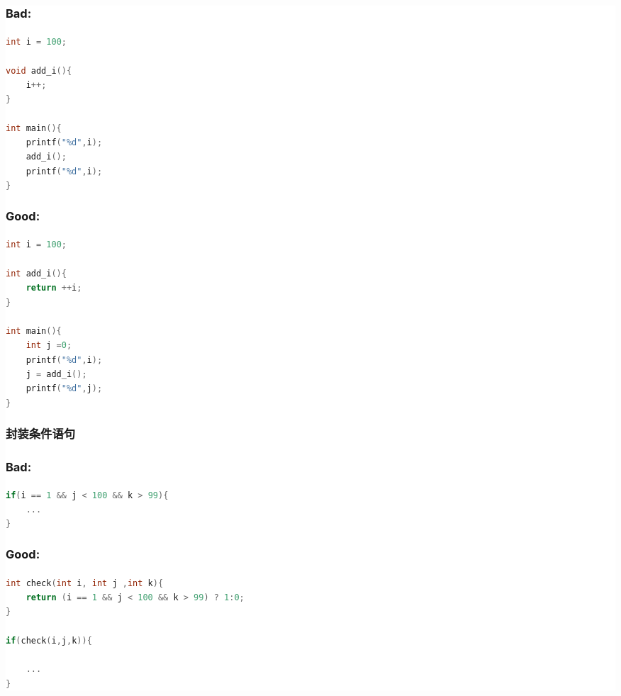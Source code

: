 ### Bad:

```c
int i = 100;

void add_i(){
    i++;
}

int main(){
    printf("%d",i);
    add_i();
    printf("%d",i);
}
```

### Good:

```c
int i = 100;

int add_i(){
	return ++i;
}

int main(){
    int j =0;
    printf("%d",i);
    j = add_i();
    printf("%d",j);
}
```



### 封装条件语句

### Bad:

```c
if(i == 1 && j < 100 && k > 99){
    ...
}
```

### Good:

```c
int check(int i, int j ,int k){
    return (i == 1 && j < 100 && k > 99) ? 1:0;
}

if(check(i,j,k)){
    
    ...
}
```
